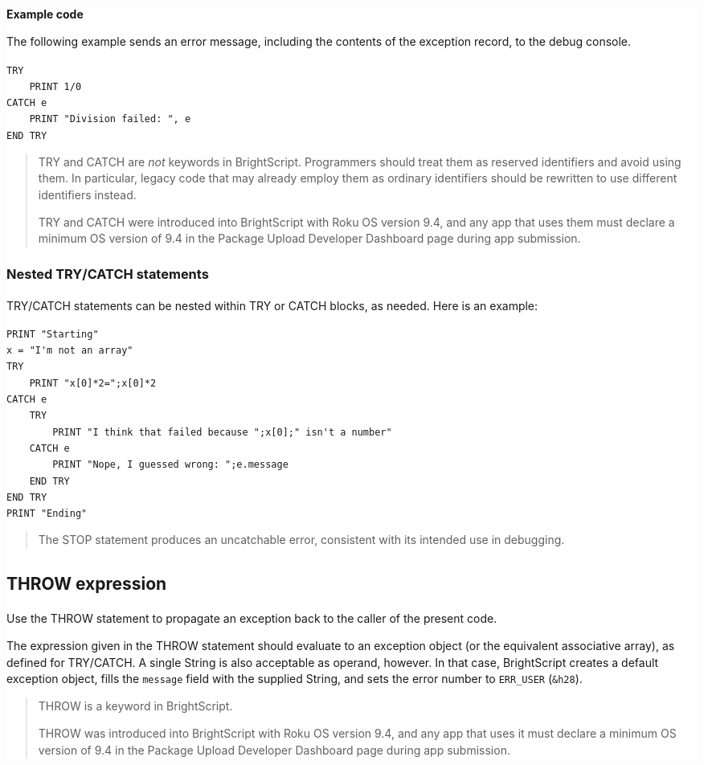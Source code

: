 **Example code**

The following example sends an error message, including the contents of the exception record, to the debug console.

    TRY
        PRINT 1/0
    CATCH e
        PRINT "Division failed: ", e
    END TRY
    

> TRY and CATCH are _not_ keywords in BrightScript. Programmers should treat them as reserved identifiers and avoid using them. In particular, legacy code that may already employ them as ordinary identifiers should be rewritten to use different identifiers instead.
> 
> TRY and CATCH were introduced into BrightScript with Roku OS version 9.4, and any app that uses them must declare a minimum OS version of 9.4 in the Package Upload Developer Dashboard page during app submission.

### Nested TRY/CATCH statements

TRY/CATCH statements can be nested within TRY or CATCH blocks, as needed. Here is an example:

    PRINT "Starting"
    x = "I'm not an array"
    TRY
        PRINT "x[0]*2=";x[0]*2
    CATCH e
        TRY
            PRINT "I think that failed because ";x[0];" isn't a number"
        CATCH e
            PRINT "Nope, I guessed wrong: ";e.message
        END TRY
    END TRY
    PRINT "Ending"
    

> The STOP statement produces an uncatchable error, consistent with its intended use in debugging.

THROW expression
----------------

Use the THROW statement to propagate an exception back to the caller of the present code.

The expression given in the THROW statement should evaluate to an exception object (or the equivalent associative array), as defined for TRY/CATCH. A single String is also acceptable as operand, however. In that case, BrightScript creates a default exception object, fills the `message` field with the supplied String, and sets the error number to `ERR_USER` (`&h28`).

> THROW is a keyword in BrightScript.
> 
> THROW was introduced into BrightScript with Roku OS version 9.4, and any app that uses it must declare a minimum OS version of 9.4 in the Package Upload Developer Dashboard page during app submission.
